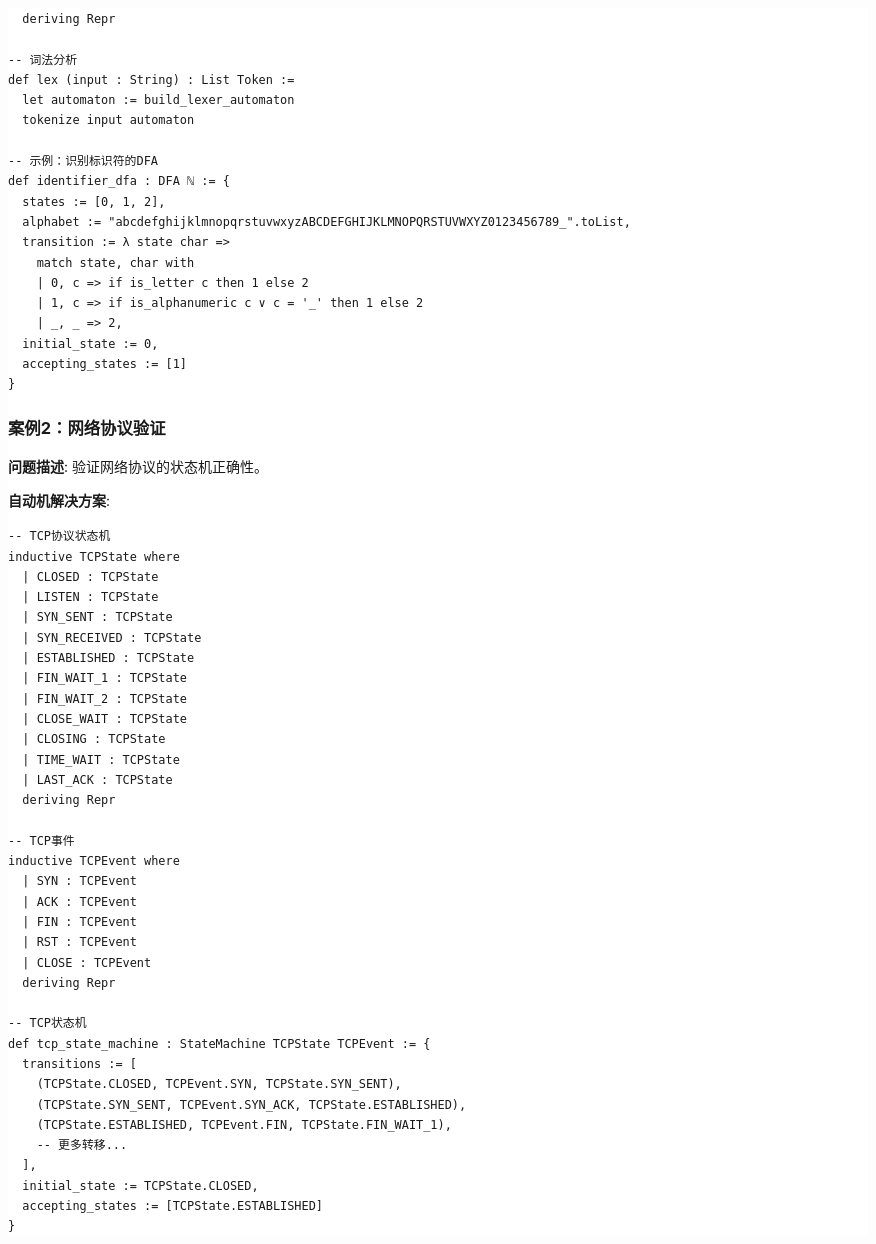 ```lean
  deriving Repr

-- 词法分析
def lex (input : String) : List Token :=
  let automaton := build_lexer_automaton
  tokenize input automaton

-- 示例：识别标识符的DFA
def identifier_dfa : DFA ℕ := {
  states := [0, 1, 2],
  alphabet := "abcdefghijklmnopqrstuvwxyzABCDEFGHIJKLMNOPQRSTUVWXYZ0123456789_".toList,
  transition := λ state char =>
    match state, char with
    | 0, c => if is_letter c then 1 else 2
    | 1, c => if is_alphanumeric c ∨ c = '_' then 1 else 2
    | _, _ => 2,
  initial_state := 0,
  accepting_states := [1]
}
```

### 案例2：网络协议验证

**问题描述**: 验证网络协议的状态机正确性。

**自动机解决方案**:

```lean
-- TCP协议状态机
inductive TCPState where
  | CLOSED : TCPState
  | LISTEN : TCPState
  | SYN_SENT : TCPState
  | SYN_RECEIVED : TCPState
  | ESTABLISHED : TCPState
  | FIN_WAIT_1 : TCPState
  | FIN_WAIT_2 : TCPState
  | CLOSE_WAIT : TCPState
  | CLOSING : TCPState
  | TIME_WAIT : TCPState
  | LAST_ACK : TCPState
  deriving Repr

-- TCP事件
inductive TCPEvent where
  | SYN : TCPEvent
  | ACK : TCPEvent
  | FIN : TCPEvent
  | RST : TCPEvent
  | CLOSE : TCPEvent
  deriving Repr

-- TCP状态机
def tcp_state_machine : StateMachine TCPState TCPEvent := {
  transitions := [
    (TCPState.CLOSED, TCPEvent.SYN, TCPState.SYN_SENT),
    (TCPState.SYN_SENT, TCPEvent.SYN_ACK, TCPState.ESTABLISHED),
    (TCPState.ESTABLISHED, TCPEvent.FIN, TCPState.FIN_WAIT_1),
    -- 更多转移...
  ],
  initial_state := TCPState.CLOSED,
  accepting_states := [TCPState.ESTABLISHED]
}

```
